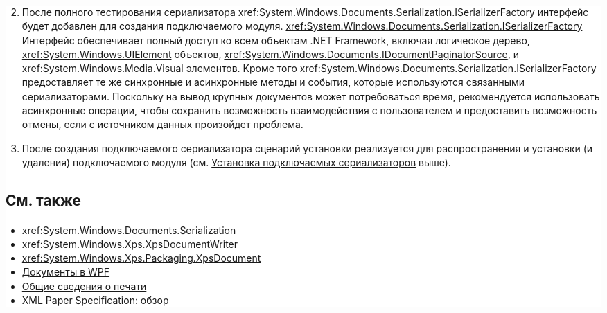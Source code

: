 2. После полного тестирования сериализатора <xref:System.Windows.Documents.Serialization.ISerializerFactory> интерфейс будет добавлен для создания подключаемого модуля.  <xref:System.Windows.Documents.Serialization.ISerializerFactory> Интерфейс обеспечивает полный доступ ко всем объектам .NET Framework, включая логическое дерево, <xref:System.Windows.UIElement> объектов, <xref:System.Windows.Documents.IDocumentPaginatorSource>, и <xref:System.Windows.Media.Visual> элементов.  Кроме того <xref:System.Windows.Documents.Serialization.ISerializerFactory> предоставляет те же синхронные и асинхронные методы и события, которые используются связанными сериализаторами.  Поскольку на вывод крупных документов может потребоваться время, рекомендуется использовать асинхронные операции, чтобы сохранить возможность взаимодействия с пользователем и предоставить возможность отмены, если с источником данных произойдет проблема.  
  
3. После создания подключаемого сериализатора сценарий установки реализуется для распространения и установки (и удаления) подключаемого модуля (см. [Установка подключаемых сериализаторов](#InstallingPluginSerializers) выше).  
  
## <a name="see-also"></a>См. также

- <xref:System.Windows.Documents.Serialization>
- <xref:System.Windows.Xps.XpsDocumentWriter>
- <xref:System.Windows.Xps.Packaging.XpsDocument>
- [Документы в WPF](documents-in-wpf.md)
- [Общие сведения о печати](printing-overview.md)
- [XML Paper Specification: обзор](https://go.microsoft.com/fwlink?LinkID=106246)

